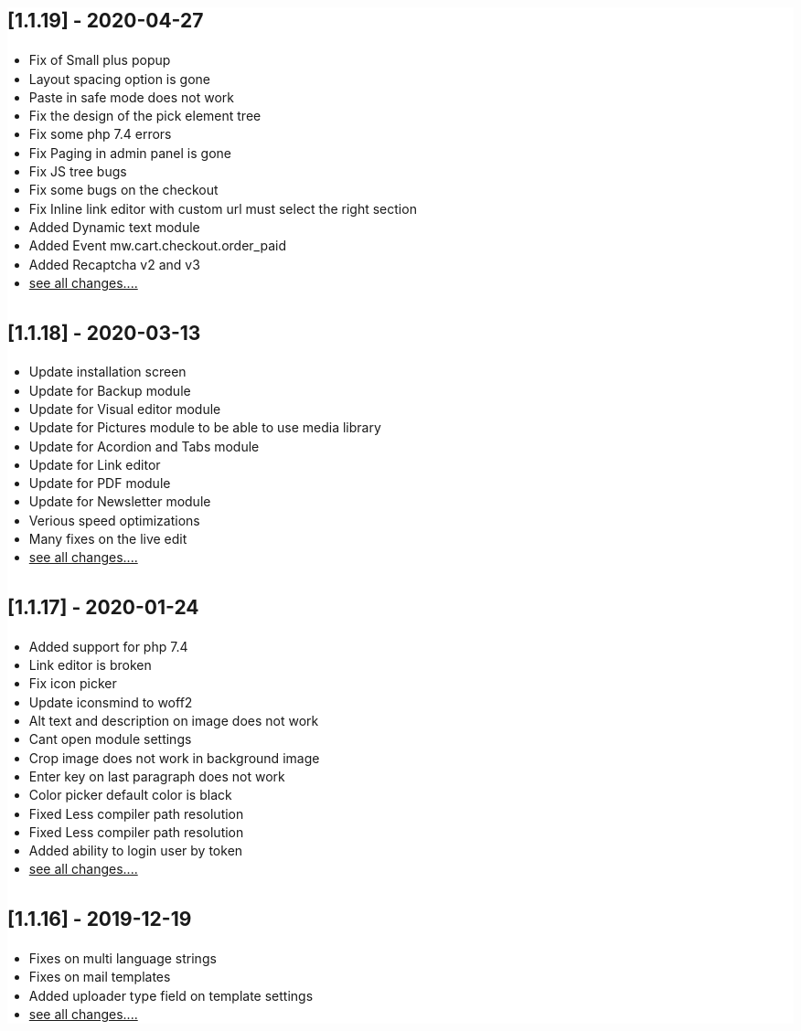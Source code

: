 
## [1.1.19] - 2020-04-27
- Fix of Small plus popup 
- Layout spacing option is gone
- Paste in safe mode does not work
- Fix the design of the pick element tree
- Fix some php 7.4 errors
- Fix Paging in admin panel is gone
- Fix JS tree bugs
- Fix some bugs on the checkout 
- Fix Inline link editor with custom url must select the right section
- Added Dynamic text module
- Added Event mw.cart.checkout.order_paid 
- Added Recaptcha v2 and v3
- [see all changes....](https://github.com/microweber/microweber/compare/1.1.18...1.1.19 "")



## [1.1.18] - 2020-03-13
- Update installation screen
- Update for Backup module
- Update for Visual editor module
- Update for Pictures module to be able to use media library
- Update for Acordion and Tabs module
- Update for Link editor
- Update for PDF module
- Update for Newsletter module
- Verious speed optimizations
- Many fixes on the live edit
- [see all changes....](https://github.com/microweber/microweber/compare/1.1.17...1.1.18 "")



## [1.1.17] - 2020-01-24
- Added support for php 7.4
- Link editor is broken
- Fix icon picker
- Update iconsmind to woff2
- Alt text and description on image does not work
- Cant open module settings
- Crop image does not work in background image
- Enter key on last paragraph does not work
- Color picker default color is black
- Fixed Less compiler path resolution
- Fixed Less compiler path resolution
- Added ability to login user by token
- [see all changes....](https://github.com/microweber/microweber/compare/1.1.16...1.1.17 "")


## [1.1.16] - 2019-12-19
- Fixes on multi language strings
- Fixes on mail templates
- Added uploader type field on template settings 
- [see all changes....](https://github.com/microweber/microweber/compare/1.1.15...1.1.16 "")
